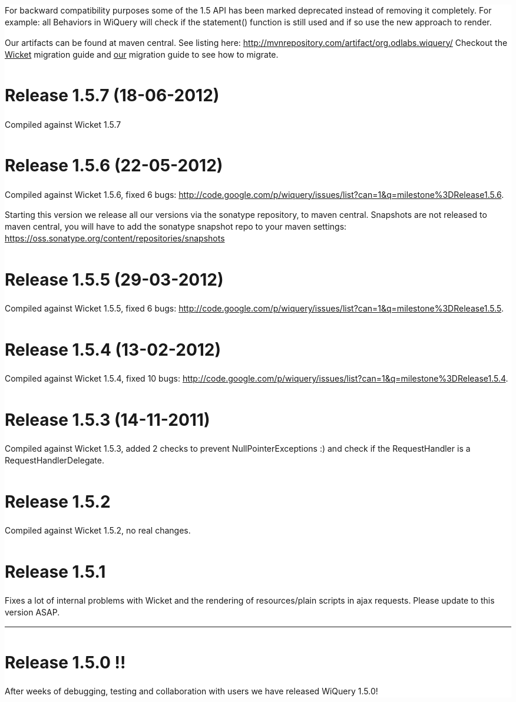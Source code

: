 For backward compatibility purposes some of the 1.5 API has been marked deprecated instead of removing it completely. For example: all Behaviors in WiQuery will check if the statement() function is still used and if so use the new approach to render.

Our artifacts can be found at maven central. See listing here: http://mvnrepository.com/artifact/org.odlabs.wiquery/
Checkout the [Wicket](https://cwiki.apache.org/WICKET/migration-to-wicket-60.html) migration guide and [our](http://code.google.com/p/wiquery/wiki/Migration60) migration guide to see how to migrate.

# Release 1.5.7 (18-06-2012) #
Compiled against Wicket 1.5.7

# Release 1.5.6 (22-05-2012) #
Compiled against Wicket 1.5.6, fixed 6 bugs: http://code.google.com/p/wiquery/issues/list?can=1&q=milestone%3DRelease1.5.6.

Starting this version we release all our versions via the sonatype repository, to maven central. Snapshots are not released to maven central, you will have to add the sonatype snapshot repo to your maven settings:
https://oss.sonatype.org/content/repositories/snapshots

# Release 1.5.5 (29-03-2012) #
Compiled against Wicket 1.5.5, fixed 6 bugs: http://code.google.com/p/wiquery/issues/list?can=1&q=milestone%3DRelease1.5.5.

# Release 1.5.4 (13-02-2012) #
Compiled against Wicket 1.5.4, fixed 10 bugs: http://code.google.com/p/wiquery/issues/list?can=1&q=milestone%3DRelease1.5.4.

# Release 1.5.3 (14-11-2011) #
Compiled against Wicket 1.5.3, added 2 checks to prevent NullPointerExceptions :) and check if the RequestHandler is a RequestHandlerDelegate.

# Release 1.5.2 #
Compiled against Wicket 1.5.2, no real changes.

# Release 1.5.1 #
Fixes a lot of internal problems with Wicket and the rendering of resources/plain scripts in ajax requests. Please update to this version ASAP.

---
# Release 1.5.0 !! #
After weeks of debugging, testing and collaboration with users we have released WiQuery 1.5.0!
